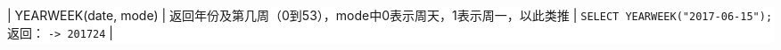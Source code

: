 | YEARWEEK(date, mode)              | 返回年份及第几周（0到53），mode中0表示周天，1表示周一，以此类推                                                                                                                                                                                                                                                                                                                                                                                                                                                                                                                                                                                                                                                                                                                                                                                                                                                                                                                                                                                                                      | `SELECT YEARWEEK("2017-06-15"); ` 返回： `-> 201724`                                                                                                                                                                                                                                                                                                                                                                                                              |


